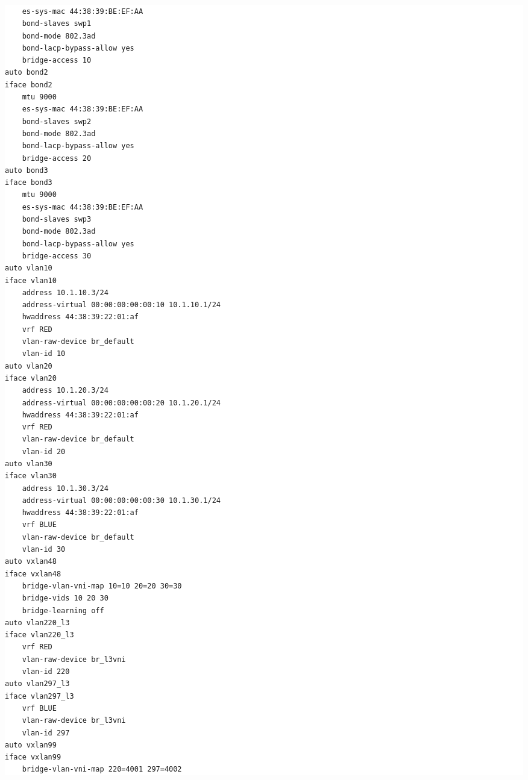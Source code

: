 ```
    es-sys-mac 44:38:39:BE:EF:AA
    bond-slaves swp1
    bond-mode 802.3ad
    bond-lacp-bypass-allow yes
    bridge-access 10
auto bond2
iface bond2
    mtu 9000
    es-sys-mac 44:38:39:BE:EF:AA
    bond-slaves swp2
    bond-mode 802.3ad
    bond-lacp-bypass-allow yes
    bridge-access 20
auto bond3
iface bond3
    mtu 9000
    es-sys-mac 44:38:39:BE:EF:AA
    bond-slaves swp3
    bond-mode 802.3ad
    bond-lacp-bypass-allow yes
    bridge-access 30
auto vlan10
iface vlan10
    address 10.1.10.3/24
    address-virtual 00:00:00:00:00:10 10.1.10.1/24
    hwaddress 44:38:39:22:01:af
    vrf RED
    vlan-raw-device br_default
    vlan-id 10
auto vlan20
iface vlan20
    address 10.1.20.3/24
    address-virtual 00:00:00:00:00:20 10.1.20.1/24
    hwaddress 44:38:39:22:01:af
    vrf RED
    vlan-raw-device br_default
    vlan-id 20
auto vlan30
iface vlan30
    address 10.1.30.3/24
    address-virtual 00:00:00:00:00:30 10.1.30.1/24
    hwaddress 44:38:39:22:01:af
    vrf BLUE
    vlan-raw-device br_default
    vlan-id 30
auto vxlan48
iface vxlan48
    bridge-vlan-vni-map 10=10 20=20 30=30
    bridge-vids 10 20 30
    bridge-learning off
auto vlan220_l3
iface vlan220_l3
    vrf RED
    vlan-raw-device br_l3vni
    vlan-id 220
auto vlan297_l3
iface vlan297_l3
    vrf BLUE
    vlan-raw-device br_l3vni
    vlan-id 297
auto vxlan99
iface vxlan99
    bridge-vlan-vni-map 220=4001 297=4002
```